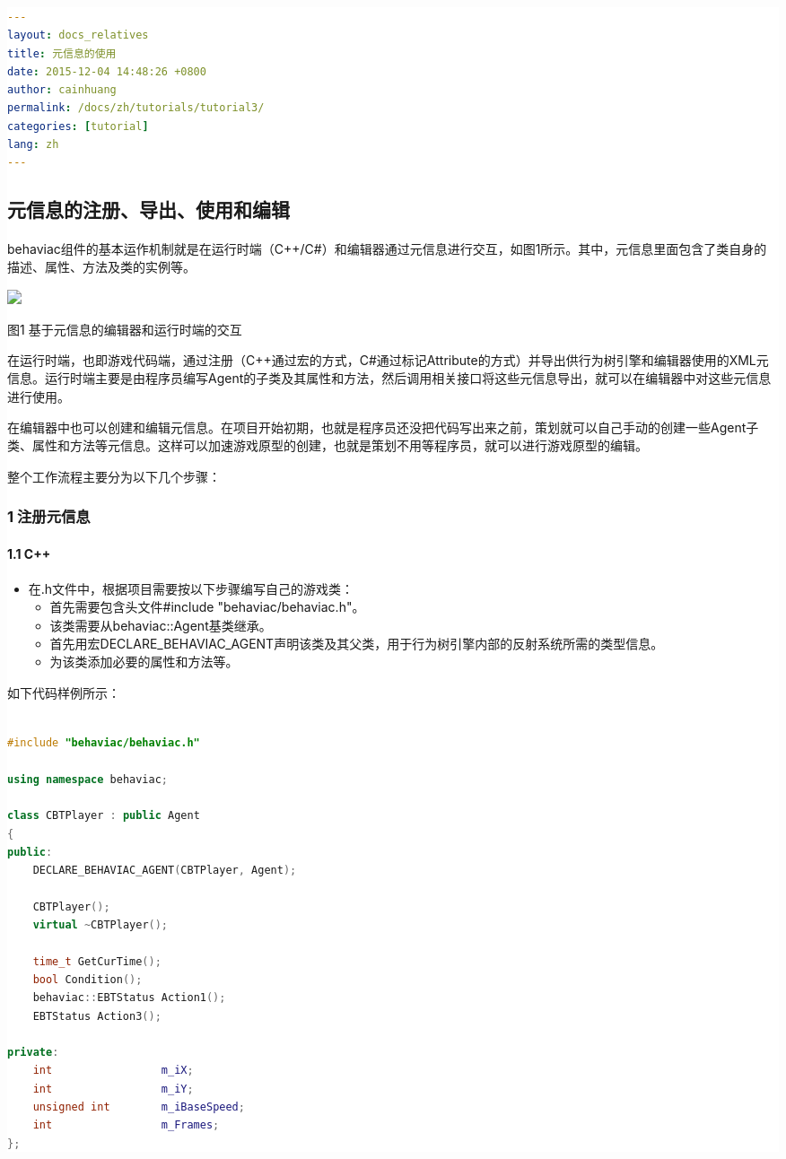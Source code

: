 ```yaml
---
layout: docs_relatives
title: 元信息的使用
date: 2015-12-04 14:48:26 +0800
author: cainhuang
permalink: /docs/zh/tutorials/tutorial3/
categories: [tutorial]
lang: zh
---
```


## 元信息的注册、导出、使用和编辑
behaviac组件的基本运作机制就是在运行时端（C++/C#）和编辑器通过元信息进行交互，如图1所示。其中，元信息里面包含了类自身的描述、属性、方法及类的实例等。

![]({{site.baseurl}}/img/overview/meta.png)

图1 基于元信息的编辑器和运行时端的交互

在运行时端，也即游戏代码端，通过注册（C++通过宏的方式，C#通过标记Attribute的方式）并导出供行为树引擎和编辑器使用的XML元信息。运行时端主要是由程序员编写Agent的子类及其属性和方法，然后调用相关接口将这些元信息导出，就可以在编辑器中对这些元信息进行使用。

在编辑器中也可以创建和编辑元信息。在项目开始初期，也就是程序员还没把代码写出来之前，策划就可以自己手动的创建一些Agent子类、属性和方法等元信息。这样可以加速游戏原型的创建，也就是策划不用等程序员，就可以进行游戏原型的编辑。

整个工作流程主要分为以下几个步骤：

### 1 注册元信息
#### 1.1 C++
- 在.h文件中，根据项目需要按以下步骤编写自己的游戏类：
	- 首先需要包含头文件#include "behaviac/behaviac.h"。
	- 该类需要从behaviac::Agent基类继承。
	- 首先用宏DECLARE_BEHAVIAC_AGENT声明该类及其父类，用于行为树引擎内部的反射系统所需的类型信息。
	- 为该类添加必要的属性和方法等。

如下代码样例所示：

``` c++

#include "behaviac/behaviac.h"

using namespace behaviac;

class CBTPlayer : public Agent
{
public:
    DECLARE_BEHAVIAC_AGENT(CBTPlayer, Agent);

    CBTPlayer();
    virtual ~CBTPlayer();

    time_t GetCurTime();
    bool Condition();
    behaviac::EBTStatus Action1();
    EBTStatus Action3();

private:
    int                 m_iX;
    int                 m_iY;
    unsigned int        m_iBaseSpeed;
    int					m_Frames;
};

```
